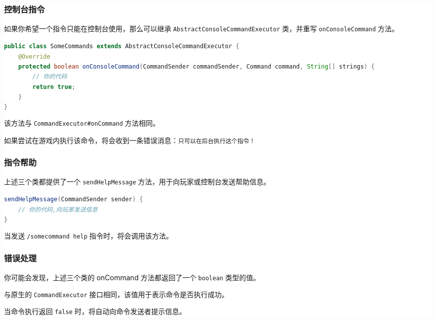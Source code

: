 ### 控制台指令

如果你希望一个指令只能在控制台使用，那么可以继承 `AbstractConsoleCommandExecutor` 类，并重写 `onConsoleCommand` 方法。

```java
public class SomeCommands extends AbstractConsoleCommandExecutor {
    @Override
    protected boolean onConsoleCommand(CommandSender commandSender, Command command, String[] strings) {
        // 你的代码
        return true;
    }
}
```

该方法与 `CommandExecutor#onCommand` 方法相同。

如果尝试在游戏内执行该命令，将会收到一条错误消息：`只可以在后台执行这个指令！`

### 指令帮助

上述三个类都提供了一个 `sendHelpMessage` 方法，用于向玩家或控制台发送帮助信息。

```java
sendHelpMessage(CommandSender sender) {
    // 你的代码,向玩家发送信息
}
```

当发送 `/somecommand help` 指令时，将会调用该方法。

### 错误处理

你可能会发现，上述三个类的 onCommand 方法都返回了一个 `boolean` 类型的值。

与原生的 `CommandExecutor` 接口相同，该值用于表示命令是否执行成功。

当命令执行返回 `false` 时，将自动向命令发送者提示信息。
